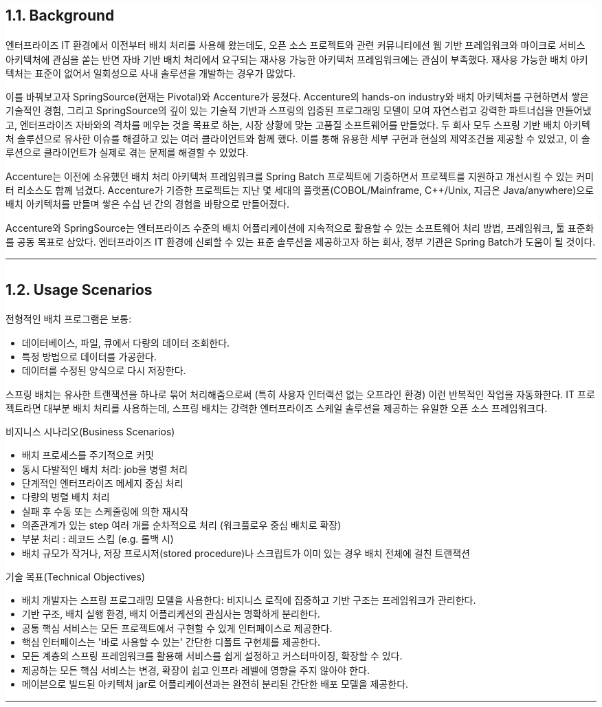 ## 1.1. Background

엔터프라이즈 IT 환경에서 이전부터 배치 처리를 사용해 왔는데도,
오픈 소스 프로젝트와 관련 커뮤니티에선 웹 기반 프레임워크와 마이크로 서비스 아키텍처에 관심을 쏟는 반면
자바 기반 배치 처리에서 요구되는 재사용 가능한 아키텍처 프레임워크에는 관심이 부족했다.
재사용 가능한 배치 아키텍처는 표준이 없어서 일회성으로 사내 솔루션을 개발하는 경우가 많았다.

이를 바꿔보고자 SpringSource(현재는 Pivotal)와 Accenture가 뭉쳤다.
Accenture의 hands-on industry와 배치 아키텍처를 구현하면서 쌓은 기술적인 경험, 그리고 
SpringSource의 깊이 있는 기술적 기반과
스프링의 입증된 프로그래밍 모델이 모여 자연스럽고 강력한 파트너십을 만들어냈고,
엔터프라이즈 자바와의 격차를 메우는 것을 목표로 하는, 시장 상황에 맞는 고품질 소프트웨어를 만들었다.
두 회사 모두 스프링 기반 배치 아키텍처 솔루션으로 유사한 이슈를 해결하고 있는 여러 클라이언트와 함께 했다.
이를 통해 유용한 세부 구현과 현실의 제약조건을 제공할 수 있었고,
이 솔루션으로 클라이언트가 실제로 겪는 문제를 해결할 수 있었다.

Accenture는 이전에 소유했던 배치 처리 아키텍처 프레임워크를 Spring Batch 프로젝트에 기증하면서
프로젝트를 지원하고 개선시킬 수 있는 커미터 리소스도 함께 넘겼다.
Accenture가 기증한 프로젝트는 지난 몇 세대의 플랫폼(COBOL/Mainframe, C++/Unix, 지금은 Java/anywhere)으로 
배치 아키텍처를 만들며 쌓은 수십 년 간의 경험을 바탕으로 만들어졌다.

Accenture와 SpringSource는 엔터프라이즈 수준의 배치 어플리케이션에 지속적으로 활용할 수 있는
소프트웨어 처리 방법, 프레임워크, 툴 표준화를 공동 목표로 삼았다.
엔터프라이즈 IT 환경에 신뢰할 수 있는 표준 솔루션을 제공하고자 하는 회사, 정부 기관은 
Spring Batch가 도움이 될 것이다.

---

## 1.2. Usage Scenarios

전형적인 배치 프로그램은 보통:

- 데이터베이스, 파일, 큐에서 다량의 데이터 조회한다.
- 특정 방법으로 데이터를 가공한다.
- 데이터를 수정된 양식으로 다시 저장한다.

스프링 배치는 유사한 트랜잭션을 하나로 묶어 처리해줌으로써 (특히 사용자 인터랙션 없는 오프라인 환경)
이런 반복적인 작업을 자동화한다.
IT 프로젝트라면 대부분 배치 처리를 사용하는데,
스프링 배치는 강력한 엔터프라이즈 스케일 솔루션을 제공하는 유일한 오픈 소스 프레임워크다.

비지니스 시나리오(Business Scenarios)

- 배치 프로세스를 주기적으로 커밋
- 동시 다발적인 배치 처리: job을 병렬 처리
- 단계적인 엔터프라이즈 메세지 중심 처리
- 다량의 병렬 배치 처리
- 실패 후 수동 또는 스케줄링에 의한 재시작
- 의존관계가 있는 step 여러 개를 순차적으로 처리 (워크플로우 중심 배치로 확장)
- 부분 처리 : 레코드 스킵 (e.g. 롤백 시)
- 배치 규모가 작거나, 저장 프로시저(stored procedure)나 스크립트가 이미 있는 경우 배치 전체에 걸친 트랜잭션

기술 목표(Technical Objectives)

- 배치 개발자는 스프링 프로그래밍 모델을 사용한다: 비지니스 로직에 집중하고 기반 구조는 프레임워크가 관리한다.
- 기반 구조, 배치 실행 환경, 배치 어플리케션의 관심사는 명확하게 분리한다.
- 공통 핵심 서비스는 모든 프로젝트에서 구현할 수 있게 인터페이스로 제공한다.
- 핵심 인터페이스는 '바로 사용할 수 있는' 간단한 디폴트 구현체를 제공한다.
- 모든 계층의 스프링 프레임워크를 활용해 서비스를 쉽게 설정하고 커스터마이징, 확장할 수 있다.
- 제공하는 모든 핵심 서비스는 변경, 확장이 쉽고 인프라 레벨에 영향을 주지 않아야 한다.
- 메이븐으로 빌드된 아키텍처 jar로 어플리케이션과는 완전히 분리된 간단한 배포 모델을 제공한다. 

---